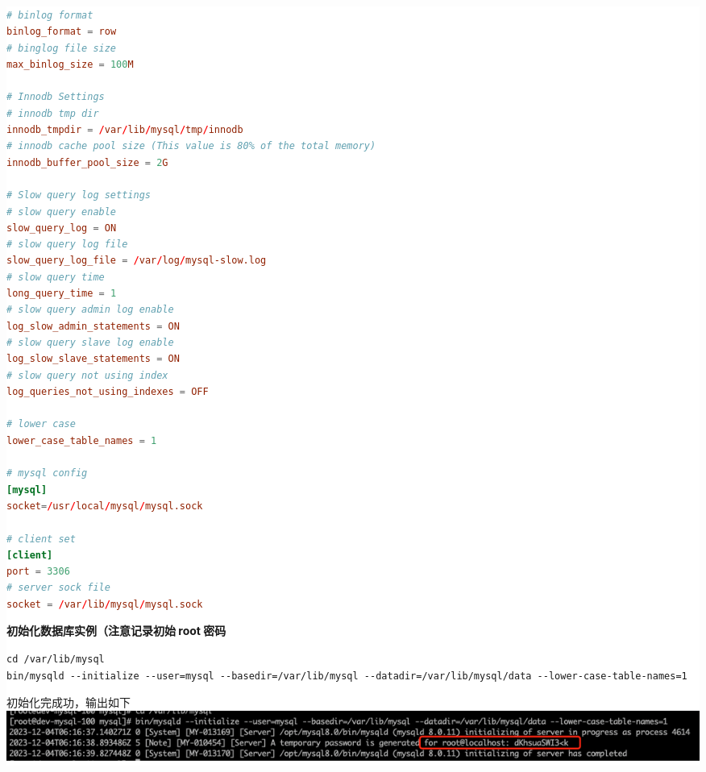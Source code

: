 ```cnf
# binlog format
binlog_format = row
# binglog file size
max_binlog_size = 100M

# Innodb Settings
# innodb tmp dir
innodb_tmpdir = /var/lib/mysql/tmp/innodb
# innodb cache pool size (This value is 80% of the total memory)
innodb_buffer_pool_size = 2G

# Slow query log settings
# slow query enable
slow_query_log = ON
# slow query log file
slow_query_log_file = /var/log/mysql-slow.log
# slow query time
long_query_time = 1
# slow query admin log enable
log_slow_admin_statements = ON
# slow query slave log enable
log_slow_slave_statements = ON
# slow query not using index
log_queries_not_using_indexes = OFF

# lower case
lower_case_table_names = 1

# mysql config
[mysql]
socket=/usr/local/mysql/mysql.sock

# client set
[client]
port = 3306
# server sock file
socket = /var/lib/mysql/mysql.sock
```

**初始化数据库实例（注意记录初始 root 密码**

```shell
cd /var/lib/mysql
bin/mysqld --initialize --user=mysql --basedir=/var/lib/mysql --datadir=/var/lib/mysql/data --lower-case-table-names=1
```

初始化完成功，输出如下
![avatar](../../images/msyql/mysql_init.png)

